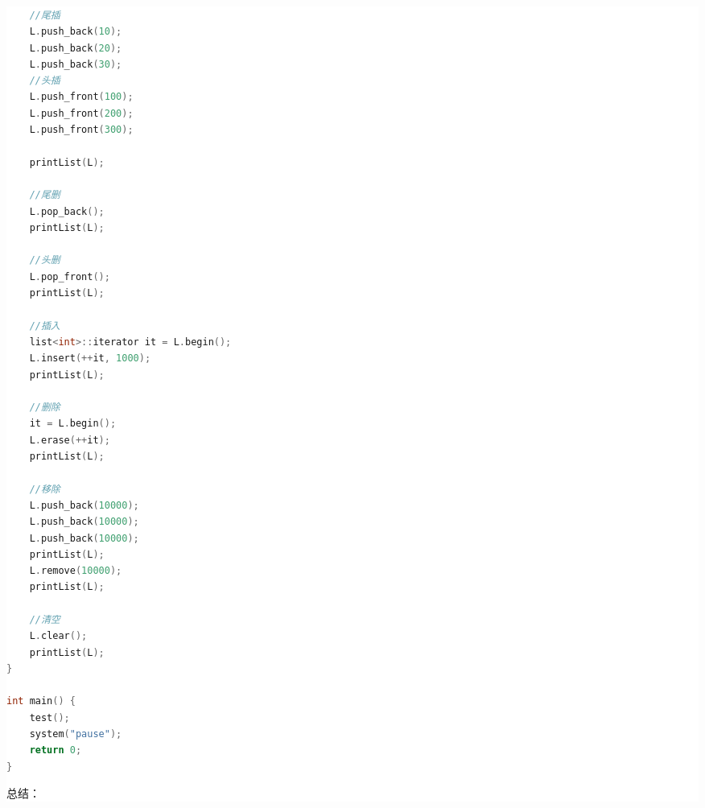 ```c++
    //尾插
    L.push_back(10);
    L.push_back(20);
    L.push_back(30);
    //头插
    L.push_front(100);
    L.push_front(200);
    L.push_front(300);

    printList(L);

    //尾删
    L.pop_back();
    printList(L);

    //头删
    L.pop_front();
    printList(L);

    //插入
    list<int>::iterator it = L.begin();
    L.insert(++it, 1000);
    printList(L);

    //删除
    it = L.begin();
    L.erase(++it);
    printList(L);

    //移除
    L.push_back(10000);
    L.push_back(10000);
    L.push_back(10000);
    printList(L);
    L.remove(10000);
    printList(L);

    //清空
    L.clear();
    printList(L);
}

int main() {
    test();
    system("pause");
    return 0;
}
```

总结：
